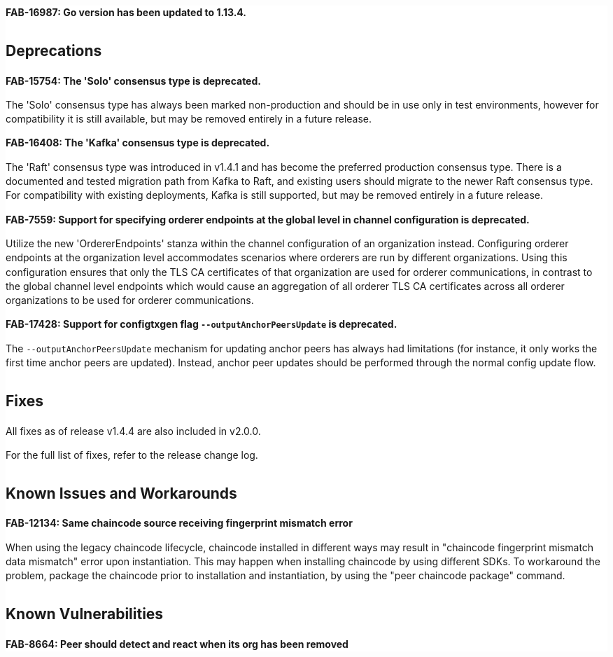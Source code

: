 **FAB-16987: Go version has been updated to 1.13.4.**


Deprecations
------------

**FAB-15754: The 'Solo' consensus type is deprecated.**

The 'Solo' consensus type has always been marked non-production and should be in
use only in test environments, however for compatibility it is still available,
but may be removed entirely in a future release.

**FAB-16408: The 'Kafka' consensus type is deprecated.**

The 'Raft' consensus type was introduced in v1.4.1 and has become the preferred
production consensus type.  There is a documented and tested migration path from
Kafka to Raft, and existing users should migrate to the newer Raft consensus type.
For compatibility with existing deployments, Kafka is still supported,
but may be removed entirely in a future release.

**FAB-7559: Support for specifying orderer endpoints at the global level
in channel configuration is deprecated.**

Utilize the new 'OrdererEndpoints' stanza within the channel configuration of an organization instead.
Configuring orderer endpoints at the organization level accommodates
scenarios where orderers are run by different organizations. Using
this configuration ensures that only the TLS CA certificates of that organization
are used for orderer communications, in contrast to the global channel level endpoints which
would cause an aggregation of all orderer TLS CA certificates across
all orderer organizations to be used for orderer communications.

**FAB-17428: Support for configtxgen flag `--outputAnchorPeersUpdate` is deprecated.**

The `--outputAnchorPeersUpdate` mechanism for updating anchor peers has always had
limitations (for instance, it only works the first time anchor peers are updated).
Instead, anchor peer updates should be performed through the normal config update flow.


Fixes
-----
All fixes as of release v1.4.4 are also included in v2.0.0.

For the full list of fixes, refer to the release change log.


Known Issues and Workarounds
----------------------------
**FAB-12134: Same chaincode source receiving fingerprint mismatch error**

When using the legacy chaincode lifecycle, chaincode installed in different
ways may result in "chaincode fingerprint mismatch data mismatch" error
upon instantiation.  This may happen when installing chaincode by using
different SDKs. To workaround the problem, package the chaincode prior to
installation and instantiation, by using the "peer chaincode package" command.


Known Vulnerabilities
---------------------
**FAB-8664: Peer should detect and react when its org has been removed**
